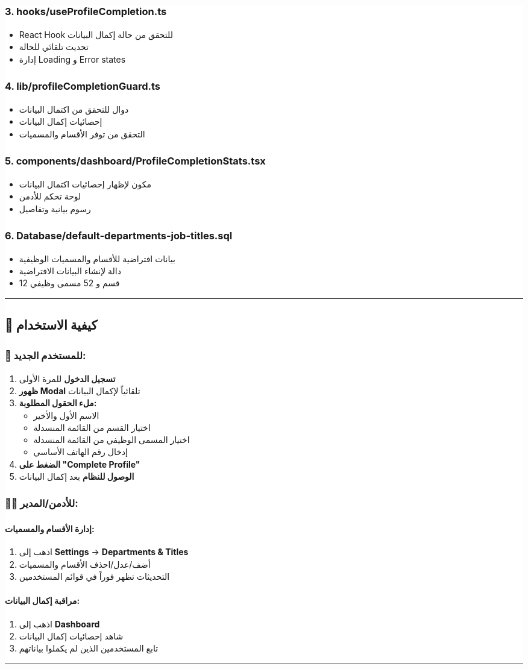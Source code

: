 ### 3. **hooks/useProfileCompletion.ts**
- React Hook للتحقق من حالة إكمال البيانات
- تحديث تلقائي للحالة
- إدارة Loading و Error states

### 4. **lib/profileCompletionGuard.ts**
- دوال للتحقق من اكتمال البيانات
- إحصائيات إكمال البيانات
- التحقق من توفر الأقسام والمسميات

### 5. **components/dashboard/ProfileCompletionStats.tsx**
- مكون لإظهار إحصائيات اكتمال البيانات
- لوحة تحكم للأدمن
- رسوم بيانية وتفاصيل

### 6. **Database/default-departments-job-titles.sql**
- بيانات افتراضية للأقسام والمسميات الوظيفية
- دالة لإنشاء البيانات الافتراضية
- 12 قسم و 52 مسمى وظيفي

---

## 🔧 كيفية الاستخدام

### 👤 **للمستخدم الجديد:**

1. **تسجيل الدخول** للمرة الأولى
2. **ظهور Modal** تلقائياً لإكمال البيانات
3. **ملء الحقول المطلوبة:**
   - الاسم الأول والأخير
   - اختيار القسم من القائمة المنسدلة
   - اختيار المسمى الوظيفي من القائمة المنسدلة
   - إدخال رقم الهاتف الأساسي
4. **الضغط على "Complete Profile"**
5. **الوصول للنظام** بعد إكمال البيانات

### 👨‍💼 **للأدمن/المدير:**

#### إدارة الأقسام والمسميات:
1. اذهب إلى **Settings** → **Departments & Titles**
2. أضف/عدل/احذف الأقسام والمسميات
3. التحديثات تظهر فوراً في قوائم المستخدمين

#### مراقبة إكمال البيانات:
1. اذهب إلى **Dashboard**
2. شاهد إحصائيات إكمال البيانات
3. تابع المستخدمين الذين لم يكملوا بياناتهم

---
